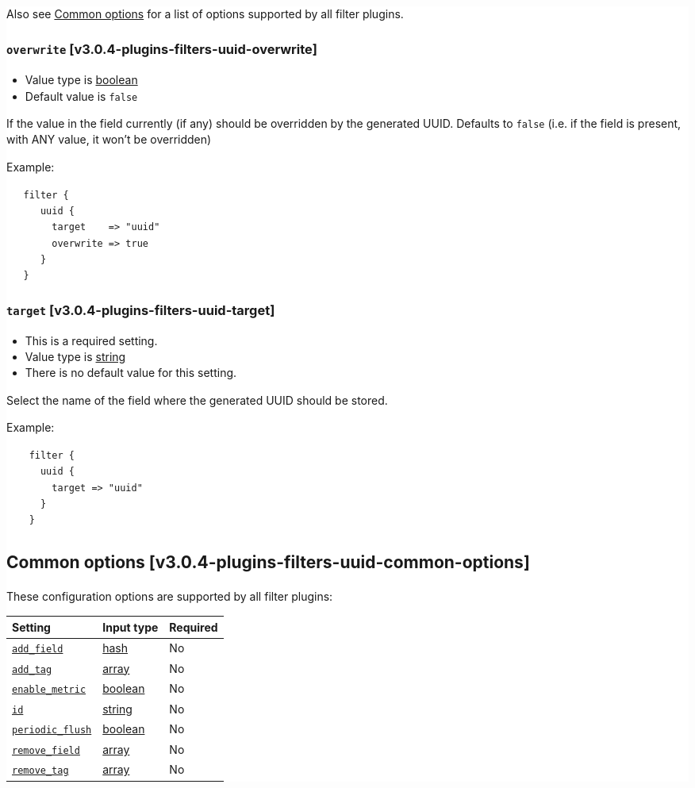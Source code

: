Also see [Common options](v3-0-4-plugins-filters-uuid.md#v3.0.4-plugins-filters-uuid-common-options) for a list of options supported by all filter plugins.

### `overwrite` [v3.0.4-plugins-filters-uuid-overwrite]

* Value type is [boolean](/lsr/value-types.md#boolean)
* Default value is `false`

If the value in the field currently (if any) should be overridden by the generated UUID. Defaults to `false` (i.e. if the field is present, with ANY value, it won’t be overridden)

Example:

```
   filter {
      uuid {
        target    => "uuid"
        overwrite => true
      }
   }
```

### `target` [v3.0.4-plugins-filters-uuid-target]

* This is a required setting.
* Value type is [string](/lsr/value-types.md#string)
* There is no default value for this setting.

Select the name of the field where the generated UUID should be stored.

Example:

```
    filter {
      uuid {
        target => "uuid"
      }
    }
```

## Common options [v3.0.4-plugins-filters-uuid-common-options]

These configuration options are supported by all filter plugins:

| Setting | Input type | Required |
| :- | :- | :- |
| [`add_field`](v3-0-4-plugins-filters-uuid.md#v3.0.4-plugins-filters-uuid-add_field) | [hash](/lsr/value-types.md#hash) | No |
| [`add_tag`](v3-0-4-plugins-filters-uuid.md#v3.0.4-plugins-filters-uuid-add_tag) | [array](/lsr/value-types.md#array) | No |
| [`enable_metric`](v3-0-4-plugins-filters-uuid.md#v3.0.4-plugins-filters-uuid-enable_metric) | [boolean](/lsr/value-types.md#boolean) | No |
| [`id`](v3-0-4-plugins-filters-uuid.md#v3.0.4-plugins-filters-uuid-id) | [string](/lsr/value-types.md#string) | No |
| [`periodic_flush`](v3-0-4-plugins-filters-uuid.md#v3.0.4-plugins-filters-uuid-periodic_flush) | [boolean](/lsr/value-types.md#boolean) | No |
| [`remove_field`](v3-0-4-plugins-filters-uuid.md#v3.0.4-plugins-filters-uuid-remove_field) | [array](/lsr/value-types.md#array) | No |
| [`remove_tag`](v3-0-4-plugins-filters-uuid.md#v3.0.4-plugins-filters-uuid-remove_tag) | [array](/lsr/value-types.md#array) | No |
